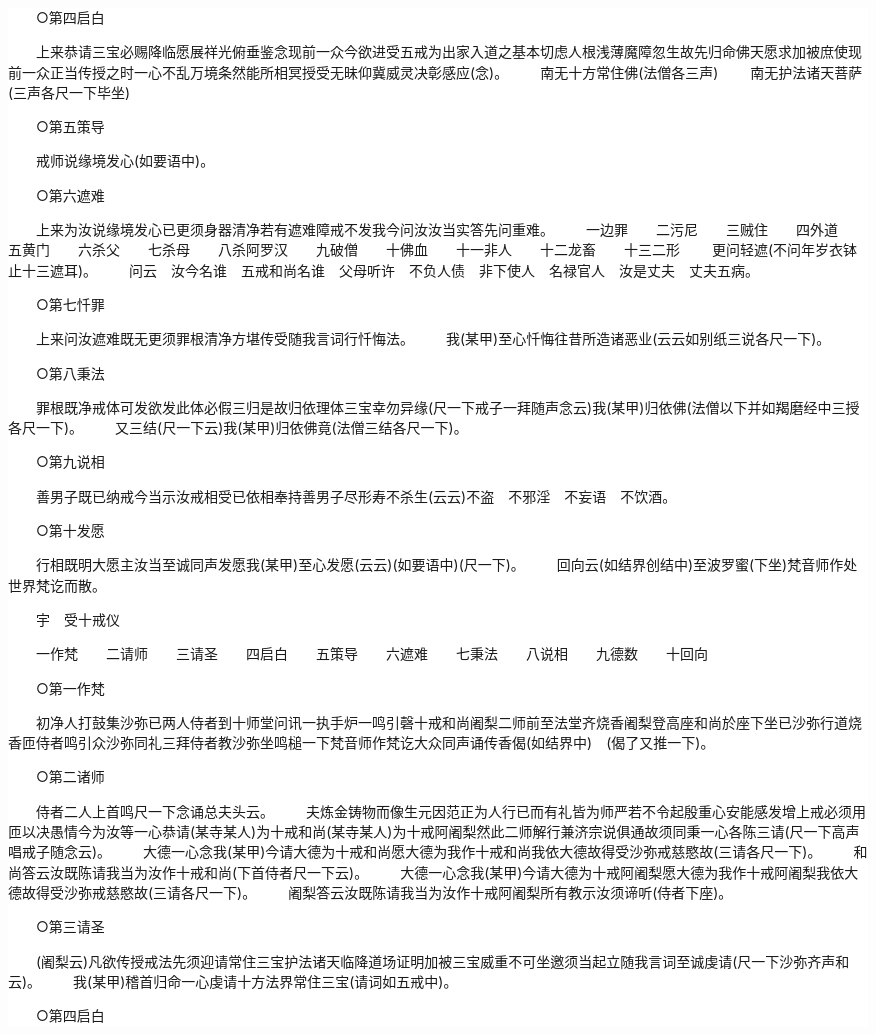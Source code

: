 　　○第四启白

　　上来恭请三宝必赐降临愿展祥光俯垂鉴念现前一众今欲进受五戒为出家入道之基本切虑人根浅薄魔障忽生故先归命佛天愿求加被庶使现前一众正当传授之时一心不乱万境条然能所相冥授受无昧仰冀威灵决彰感应(念)。
　　南无十方常住佛(法僧各三声)
　　南无护法诸天菩萨(三声各尺一下毕坐)

　　○第五策导

　　戒师说缘境发心(如要语中)。

　　○第六遮难

　　上来为汝说缘境发心已更须身器清净若有遮难障戒不发我今问汝汝当实答先问重难。
　　一边罪　　二污尼　　三贼住　　四外道　　五黄门　　六杀父　　七杀母　　八杀阿罗汉　　九破僧　　十佛血　　十一非人　　十二龙畜　　十三二形
　　更问轻遮(不问年岁衣钵止十三遮耳)。
　　问云　汝今名谁　五戒和尚名谁　父母听许　不负人债　非下使人　名禄官人　汝是丈夫　丈夫五病。

　　○第七忏罪

　　上来问汝遮难既无更须罪根清净方堪传受随我言词行忏悔法。
　　我(某甲)至心忏悔往昔所造诸恶业(云云如别纸三说各尺一下)。

　　○第八秉法

　　罪根既净戒体可发欲发此体必假三归是故归依理体三宝幸勿异缘(尺一下戒子一拜随声念云)我(某甲)归依佛(法僧以下并如羯磨经中三授各尺一下)。
　　又三结(尺一下云)我(某甲)归依佛竟(法僧三结各尺一下)。

　　○第九说相

　　善男子既已纳戒今当示汝戒相受已依相奉持善男子尽形寿不杀生(云云)不盗　不邪淫　不妄语　不饮酒。

　　○第十发愿

　　行相既明大愿主汝当至诚同声发愿我(某甲)至心发愿(云云)(如要语中)(尺一下)。
　　回向云(如结界创结中)至波罗蜜(下坐)梵音师作处世界梵讫而散。

　　宇　受十戒仪

　　一作梵　　二请师　　三请圣　　四启白　　五策导　　六遮难　　七秉法　　八说相　　九德数　　十回向

　　○第一作梵

　　初净人打鼓集沙弥已两人侍者到十师堂问讯一执手炉一鸣引磬十戒和尚阇梨二师前至法堂齐烧香阇梨登高座和尚於座下坐已沙弥行道烧香匝侍者鸣引众沙弥同礼三拜侍者教沙弥坐鸣槌一下梵音师作梵讫大众同声诵传香偈(如结界中)　(偈了又推一下)。

　　○第二诸师

　　侍者二人上首鸣尺一下念诵总夫头云。
　　夫炼金铸物而像生元因范正为人行已而有礼皆为师严若不令起殷重心安能感发增上戒必须用匝以决愚情今为汝等一心恭请(某寺某人)为十戒和尚(某寺某人)为十戒阿阇梨然此二师解行兼济宗说俱通故须同秉一心各陈三请(尺一下高声唱戒子随念云)。
　　大德一心念我(某甲)今请大德为十戒和尚愿大德为我作十戒和尚我依大德故得受沙弥戒慈愍故(三请各尺一下)。
　　和尚答云汝既陈请我当为汝作十戒和尚(下首侍者尺一下云)。
　　大德一心念我(某甲)今请大德为十戒阿阇梨愿大德为我作十戒阿阇梨我依大德故得受沙弥戒慈愍故(三请各尺一下)。
　　阇梨答云汝既陈请我当为汝作十戒阿阇梨所有教示汝须谛听(侍者下座)。

　　○第三请圣

　　(阇梨云)凡欲传授戒法先须迎请常住三宝护法诸天临降道场证明加被三宝威重不可坐邀须当起立随我言词至诚虔请(尺一下沙弥齐声和云)。
　　我(某甲)稽首归命一心虔请十方法界常住三宝(请词如五戒中)。

　　○第四启白
